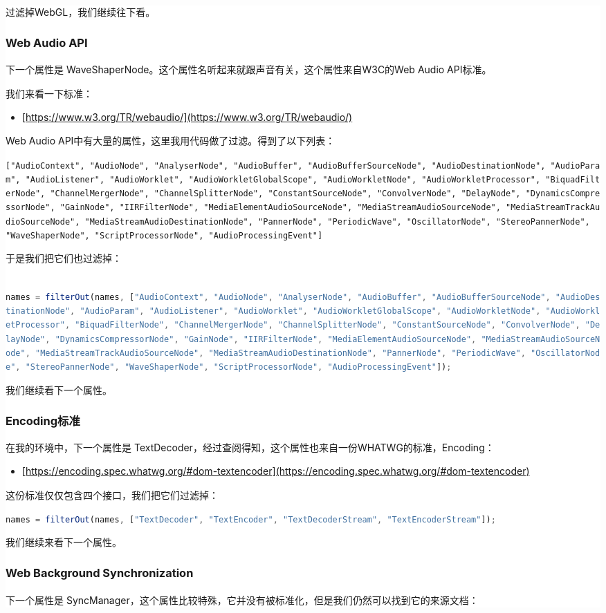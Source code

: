过滤掉WebGL，我们继续往下看。

### Web Audio API

下一个属性是 WaveShaperNode。这个属性名听起来就跟声音有关，这个属性来自W3C的Web Audio API标准。

我们来看一下标准：

*   [https://www.w3.org/TR/webaudio/](https://www.w3.org/TR/webaudio/)

Web Audio API中有大量的属性，这里我用代码做了过滤。得到了以下列表：

```
["AudioContext", "AudioNode", "AnalyserNode", "AudioBuffer", "AudioBufferSourceNode", "AudioDestinationNode", "AudioParam", "AudioListener", "AudioWorklet", "AudioWorkletGlobalScope", "AudioWorkletNode", "AudioWorkletProcessor", "BiquadFilterNode", "ChannelMergerNode", "ChannelSplitterNode", "ConstantSourceNode", "ConvolverNode", "DelayNode", "DynamicsCompressorNode", "GainNode", "IIRFilterNode", "MediaElementAudioSourceNode", "MediaStreamAudioSourceNode", "MediaStreamTrackAudioSourceNode", "MediaStreamAudioDestinationNode", "PannerNode", "PeriodicWave", "OscillatorNode", "StereoPannerNode", "WaveShaperNode", "ScriptProcessorNode", "AudioProcessingEvent"]

```

于是我们把它们也过滤掉：

```JavaScript

names = filterOut(names, ["AudioContext", "AudioNode", "AnalyserNode", "AudioBuffer", "AudioBufferSourceNode", "AudioDestinationNode", "AudioParam", "AudioListener", "AudioWorklet", "AudioWorkletGlobalScope", "AudioWorkletNode", "AudioWorkletProcessor", "BiquadFilterNode", "ChannelMergerNode", "ChannelSplitterNode", "ConstantSourceNode", "ConvolverNode", "DelayNode", "DynamicsCompressorNode", "GainNode", "IIRFilterNode", "MediaElementAudioSourceNode", "MediaStreamAudioSourceNode", "MediaStreamTrackAudioSourceNode", "MediaStreamAudioDestinationNode", "PannerNode", "PeriodicWave", "OscillatorNode", "StereoPannerNode", "WaveShaperNode", "ScriptProcessorNode", "AudioProcessingEvent"]);

```

我们继续看下一个属性。

### Encoding标准

在我的环境中，下一个属性是 TextDecoder，经过查阅得知，这个属性也来自一份WHATWG的标准，Encoding：

*   [https://encoding.spec.whatwg.org/#dom-textencoder](https://encoding.spec.whatwg.org/#dom-textencoder)

这份标准仅仅包含四个接口，我们把它们过滤掉：

```JavaScript
names = filterOut(names, ["TextDecoder", "TextEncoder", "TextDecoderStream", "TextEncoderStream"]);

```

我们继续来看下一个属性。

### Web Background Synchronization

下一个属性是 SyncManager，这个属性比较特殊，它并没有被标准化，但是我们仍然可以找到它的来源文档：

